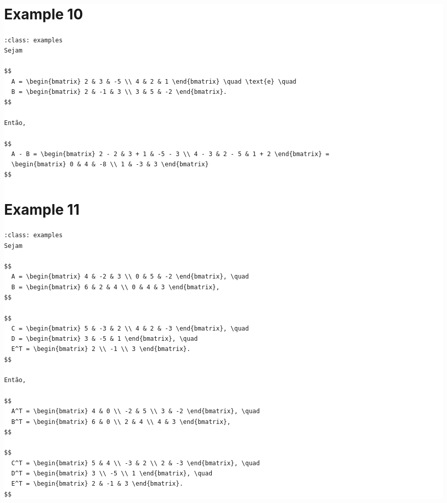 

# Example 10


```{admonition} Exemplo 1.10
:class: examples
Sejam

$$
  A = \begin{bmatrix} 2 & 3 & -5 \\ 4 & 2 & 1 \end{bmatrix} \quad \text{e} \quad 
  B = \begin{bmatrix} 2 & -1 & 3 \\ 3 & 5 & -2 \end{bmatrix}.
$$

Então,

$$
  A - B = \begin{bmatrix} 2 - 2 & 3 + 1 & -5 - 3 \\ 4 - 3 & 2 - 5 & 1 + 2 \end{bmatrix} = 
  \begin{bmatrix} 0 & 4 & -8 \\ 1 & -3 & 3 \end{bmatrix} 
$$
```



# Example 11


```{admonition} Exemplo 1.11
:class: examples
Sejam

$$
  A = \begin{bmatrix} 4 & -2 & 3 \\ 0 & 5 & -2 \end{bmatrix}, \quad 
  B = \begin{bmatrix} 6 & 2 & 4 \\ 0 & 4 & 3 \end{bmatrix},
$$

$$
  C = \begin{bmatrix} 5 & -3 & 2 \\ 4 & 2 & -3 \end{bmatrix}, \quad 
  D = \begin{bmatrix} 3 & -5 & 1 \end{bmatrix}, \quad 
  E^T = \begin{bmatrix} 2 \\ -1 \\ 3 \end{bmatrix}.
$$

Então,

$$
  A^T = \begin{bmatrix} 4 & 0 \\ -2 & 5 \\ 3 & -2 \end{bmatrix}, \quad 
  B^T = \begin{bmatrix} 6 & 0 \\ 2 & 4 \\ 4 & 3 \end{bmatrix},
$$

$$
  C^T = \begin{bmatrix} 5 & 4 \\ -3 & 2 \\ 2 & -3 \end{bmatrix}, \quad 
  D^T = \begin{bmatrix} 3 \\ -5 \\ 1 \end{bmatrix}, \quad 
  E^T = \begin{bmatrix} 2 & -1 & 3 \end{bmatrix}.
$$
```
